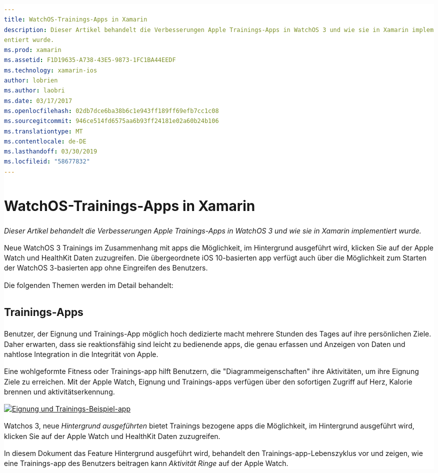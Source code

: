 ```yaml
---
title: WatchOS-Trainings-Apps in Xamarin
description: Dieser Artikel behandelt die Verbesserungen Apple Trainings-Apps in WatchOS 3 und wie sie in Xamarin implementiert wurde.
ms.prod: xamarin
ms.assetid: F1D19635-A738-43E5-9873-1FC1BA44EEDF
ms.technology: xamarin-ios
author: lobrien
ms.author: laobri
ms.date: 03/17/2017
ms.openlocfilehash: 02db7dce6ba38b6c1e943ff189ff69efb7cc1c08
ms.sourcegitcommit: 946ce514fd6575aa6b93ff24181e02a60b24b106
ms.translationtype: MT
ms.contentlocale: de-DE
ms.lasthandoff: 03/30/2019
ms.locfileid: "58677832"
---
```

# <a name="watchos-workout-apps-in-xamarin"></a>WatchOS-Trainings-Apps in Xamarin

_Dieser Artikel behandelt die Verbesserungen Apple Trainings-Apps in WatchOS 3 und wie sie in Xamarin implementiert wurde._


Neue WatchOS 3 Trainings im Zusammenhang mit apps die Möglichkeit, im Hintergrund ausgeführt wird, klicken Sie auf der Apple Watch und HealthKit Daten zuzugreifen. Die übergeordnete iOS 10-basierten app verfügt auch über die Möglichkeit zum Starten der WatchOS 3-basierten app ohne Eingreifen des Benutzers.

Die folgenden Themen werden im Detail behandelt:

## <a name="about-workout-apps"></a>Trainings-Apps

Benutzer, der Eignung und Trainings-App möglich hoch dedizierte macht mehrere Stunden des Tages auf ihre persönlichen Ziele. Daher erwarten, dass sie reaktionsfähig sind leicht zu bedienende apps, die genau erfassen und Anzeigen von Daten und nahtlose Integration in die Integrität von Apple.

Eine wohlgeformte Fitness oder Trainings-app hilft Benutzern, die "Diagrammeigenschaften" ihre Aktivitäten, um ihre Eignung Ziele zu erreichen. Mit der Apple Watch, Eignung und Trainings-apps verfügen über den sofortigen Zugriff auf Herz, Kalorie brennen und aktivitätserkennung.

[![](workout-apps-images/workout01.png "Eignung und Trainings-Beispiel-app")](workout-apps-images/workout01.png#lightbox)

Watchos 3, neue _Hintergrund ausgeführten_ bietet Trainings bezogene apps die Möglichkeit, im Hintergrund ausgeführt wird, klicken Sie auf der Apple Watch und HealthKit Daten zuzugreifen.

In diesem Dokument das Feature Hintergrund ausgeführt wird, behandelt den Trainings-app-Lebenszyklus vor und zeigen, wie eine Trainings-app des Benutzers beitragen kann _Aktivität Ringe_ auf der Apple Watch.
